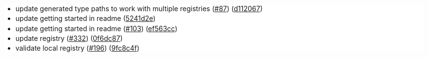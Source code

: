 * update generated type paths to work with multiple registries ([#87](https://github.com/AngelOnFira/opengb/issues/87)) ([d112067](https://github.com/AngelOnFira/opengb/commit/d112067cd4f6e9fa03a5b4f68bcea84ea9c39edc))
* update getting started in readme ([5241d2e](https://github.com/AngelOnFira/opengb/commit/5241d2ecb71e42c256e899e988d35246ea72f766))
* update getting started in readme ([#103](https://github.com/AngelOnFira/opengb/issues/103)) ([ef563cc](https://github.com/AngelOnFira/opengb/commit/ef563ccd0dc145311d5249458034e6b632655d03))
* update registry ([#332](https://github.com/AngelOnFira/opengb/issues/332)) ([0f6dc87](https://github.com/AngelOnFira/opengb/commit/0f6dc870d7706af80ca9d45d169bce7e031ca800))
* validate local registry ([#196](https://github.com/AngelOnFira/opengb/issues/196)) ([9fc8c4f](https://github.com/AngelOnFira/opengb/commit/9fc8c4f28c18f1637b85fdb3cdedf81b034d2f8a))
